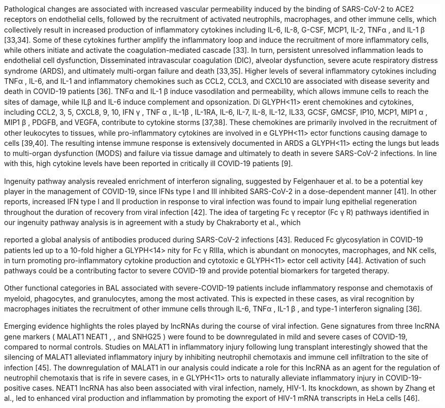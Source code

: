 Pathological changes are associated with increased vascular permeability induced by the binding of SARS-CoV-2 to ACE2 receptors on endothelial cells, followed by the recruitment of activated neutrophils, macrophages, and other immune cells, which collectively result in increased production of inflammatory cytokines including IL-6, IL-8, G-CSF, MCP1, IL-2, TNFα , and IL-1 β [33,34]. Some of these cytokines further amplify the inflammatory loop and induce the recruitment of more inflammatory cells, while others initiate and activate the coagulation-mediated cascade [33]. In turn, persistent unresolved inflammation leads to endothelial cell dysfunction, Disseminated intravascular coagulation (DIC), alveolar dysfunction, severe acute respiratory distress syndrome (ARDS), and ultimately multi-organ failure and death [33,35]. Higher levels of several inflammatory cytokines including TNFα , IL-6, and IL-1 and inflammatory chemokines such as CCL2, CCL3, and CXCL10 are associated with disease severity and death in COVID-19 patients [36]. TNFα and IL-1 β induce vasodilation and permeability, which allows immune cells to reach the sites of damage, while ILβ and IL-6 induce complement and opsonization. Di GLYPH&lt;11&gt; erent chemokines and cytokines, including CCL2, 3, 5, CXCL8, 9, 10, IFN γ , TNF α , IL-1β , IL-1RA, IL-6, IL-7, IL-8, IL-12, IL33, GCSF, GMCSF, IP10, MCP1, MIP1 α , MIP1 β , PDGFB, and VEGFA, contribute to cytokine storms [37,38]. These chemokines are primarily involved in the recruitment of other leukocytes to tissues, while pro-inflammatory cytokines are involved in e GLYPH&lt;11&gt; ector functions causing damage to cells [39,40]. The resulting intense immune response is extensively documented in ARDS a GLYPH&lt;11&gt; ecting the lungs but leads to multi-organ dysfunction (MODS) and failure via tissue damage and ultimately to death in severe SARS-CoV-2 infections. In line with this, high cytokine levels have been reported in critically ill COVID-19 patients [9].

Ingenuity pathway analysis revealed enrichment of interferon signaling, suggested by Felgenhauer et al. to be a potential key player in the management of COVID-19, since IFNs type I and III inhibited SARS-CoV-2 in a dose-dependent manner [41]. In other reports, increased IFN type I and II production in response to viral infection was found to impair lung epithelial regeneration throughout the duration of recovery from viral infection [42]. The idea of targeting Fc γ receptor (Fc γ R) pathways identified in our ingenuity pathway analysis is in agreement with a study by Chakraborty et al., which

reported a global analysis of antibodies produced during SARS-CoV-2 infections [43]. Reduced Fc glycosylation in COVID-19 patients led up to a 10-fold higher a GLYPH&lt;14&gt; nity for Fc γ RIIIa, which is abundant on monocytes, macrophages, and NK cells, in turn promoting pro-inflammatory cytokine production and cytotoxic e GLYPH&lt;11&gt; ector cell activity [44]. Activation of such pathways could be a contributing factor to severe COVID-19 and provide potential biomarkers for targeted therapy.

Other functional categories in BAL associated with severe-COVID-19 patients include inflammatory response and chemotaxis of myeloid, phagocytes, and granulocytes, among the most activated. This is expected in these cases, as viral recognition by macrophages initiates the recruitment of other immune cells through IL-6, TNFα , IL-1 β , and type-1 interferon signaling [36].

Emerging evidence highlights the roles played by lncRNAs during the course of viral infection. Gene signatures from three lncRNA gene markers ( MALAT1 NEAT1 , , and SNHG25 ) were found to be downregulated in mild and severe cases of COVID-19, compared to normal controls. Studies on MALAT1 in inflammatory injury following lung transplant interestingly showed that the silencing of MALAT1 alleviated inflammatory injury by inhibiting neutrophil chemotaxis and immune cell infiltration to the site of infection [45]. The downregulation of MALAT1 in our analysis could indicate a role for this lncRNA as an agent for the regulation of neutrophil chemotaxis that is rife in severe cases, in e GLYPH&lt;11&gt; orts to naturally alleviate inflammatory injury in COVID-19-positive cases. NEAT1 lncRNA has also been associated with viral infection, namely, HIV-1. Its knockdown, as shown by Zhang et al., led to enhanced viral production and inflammation by promoting the export of HIV-1 mRNA transcripts in HeLa cells [46].

